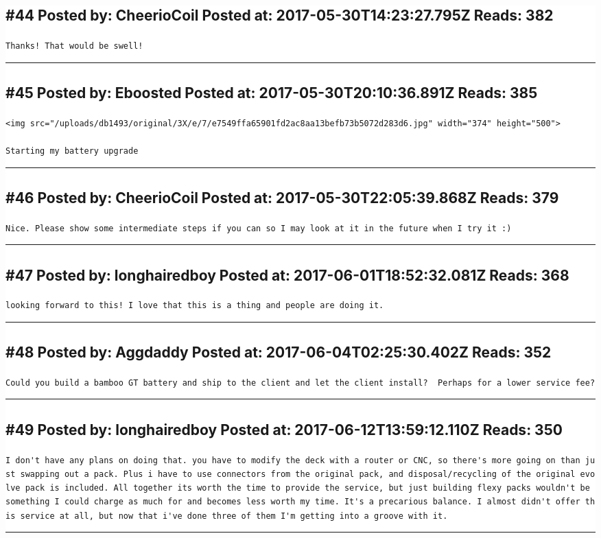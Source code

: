 ## \#44 Posted by: CheerioCoil Posted at: 2017-05-30T14:23:27.795Z Reads: 382

```
Thanks! That would be swell!
```

---
## \#45 Posted by: Eboosted Posted at: 2017-05-30T20:10:36.891Z Reads: 385

```
<img src="/uploads/db1493/original/3X/e/7/e7549ffa65901fd2ac8aa13befb73b5072d283d6.jpg" width="374" height="500">

Starting my battery upgrade
```

---
## \#46 Posted by: CheerioCoil Posted at: 2017-05-30T22:05:39.868Z Reads: 379

```
Nice. Please show some intermediate steps if you can so I may look at it in the future when I try it :)
```

---
## \#47 Posted by: longhairedboy Posted at: 2017-06-01T18:52:32.081Z Reads: 368

```
looking forward to this! I love that this is a thing and people are doing it.
```

---
## \#48 Posted by: Aggdaddy Posted at: 2017-06-04T02:25:30.402Z Reads: 352

```
Could you build a bamboo GT battery and ship to the client and let the client install?  Perhaps for a lower service fee?
```

---
## \#49 Posted by: longhairedboy Posted at: 2017-06-12T13:59:12.110Z Reads: 350

```
I don't have any plans on doing that. you have to modify the deck with a router or CNC, so there's more going on than just swapping out a pack. Plus i have to use connectors from the original pack, and disposal/recycling of the original evolve pack is included. All together its worth the time to provide the service, but just building flexy packs wouldn't be something I could charge as much for and becomes less worth my time. It's a precarious balance. I almost didn't offer this service at all, but now that i've done three of them I'm getting into a groove with it.
```

---